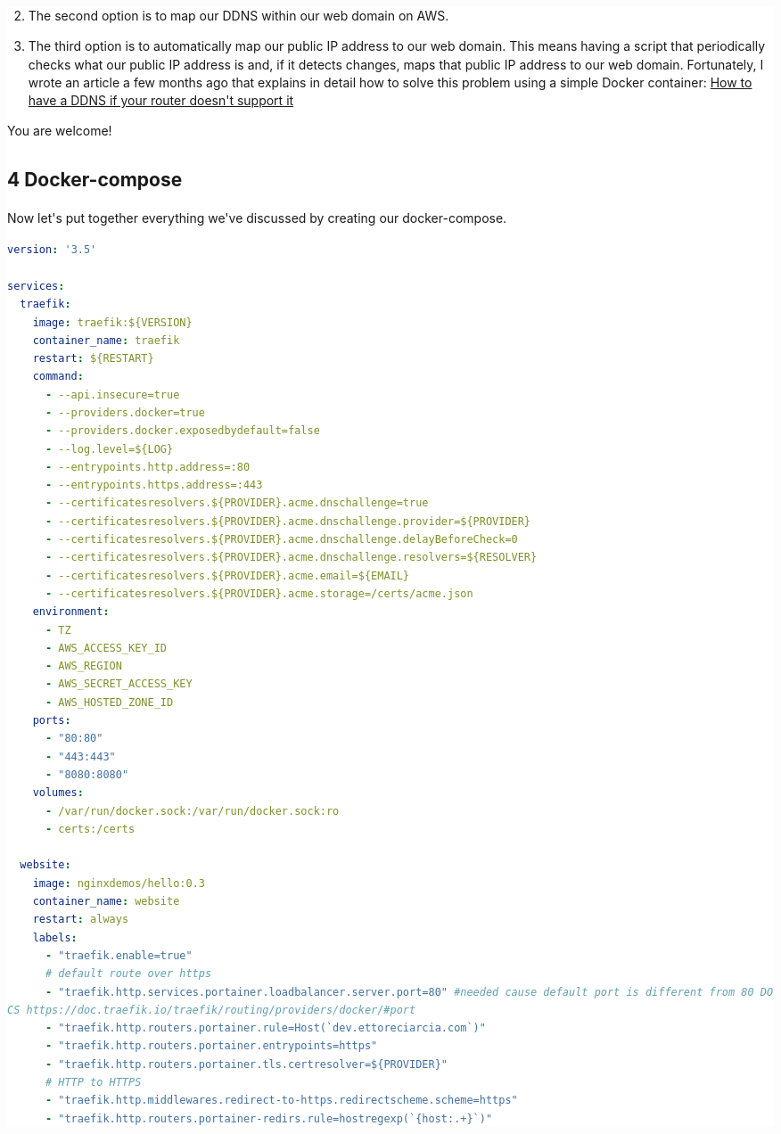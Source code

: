 2. The second option is to map our DDNS within our web domain on AWS.

3. The third option is to automatically map our public IP address to our web domain. This means having a script that periodically checks what our public IP address is and, if it detects changes, maps that public IP address to our web domain.
Fortunately, I wrote an article a few months ago that explains in detail how to solve this problem using a simple Docker container: [How to have a DDNS if your router doesn't support it](https://ettoreciarcia.com/posts/17-ddns-without-ddns/)

You are welcome!

## 4 Docker-compose

Now let's put together everything we've discussed by creating our docker-compose.

```yaml
version: '3.5'

services:
  traefik:
    image: traefik:${VERSION}
    container_name: traefik
    restart: ${RESTART}
    command:
      - --api.insecure=true
      - --providers.docker=true
      - --providers.docker.exposedbydefault=false
      - --log.level=${LOG}
      - --entrypoints.http.address=:80
      - --entrypoints.https.address=:443
      - --certificatesresolvers.${PROVIDER}.acme.dnschallenge=true
      - --certificatesresolvers.${PROVIDER}.acme.dnschallenge.provider=${PROVIDER}
      - --certificatesresolvers.${PROVIDER}.acme.dnschallenge.delayBeforeCheck=0
      - --certificatesresolvers.${PROVIDER}.acme.dnschallenge.resolvers=${RESOLVER}
      - --certificatesresolvers.${PROVIDER}.acme.email=${EMAIL}
      - --certificatesresolvers.${PROVIDER}.acme.storage=/certs/acme.json
    environment:
      - TZ
      - AWS_ACCESS_KEY_ID
      - AWS_REGION
      - AWS_SECRET_ACCESS_KEY
      - AWS_HOSTED_ZONE_ID
    ports:
      - "80:80"
      - "443:443"
      - "8080:8080"
    volumes:
      - /var/run/docker.sock:/var/run/docker.sock:ro
      - certs:/certs

  website:
    image: nginxdemos/hello:0.3
    container_name: website
    restart: always
    labels:
      - "traefik.enable=true"
      # default route over https
      - "traefik.http.services.portainer.loadbalancer.server.port=80" #needed cause default port is different from 80 DOCS https://doc.traefik.io/traefik/routing/providers/docker/#port
      - "traefik.http.routers.portainer.rule=Host(`dev.ettoreciarcia.com`)"
      - "traefik.http.routers.portainer.entrypoints=https"
      - "traefik.http.routers.portainer.tls.certresolver=${PROVIDER}"
      # HTTP to HTTPS
      - "traefik.http.middlewares.redirect-to-https.redirectscheme.scheme=https"
      - "traefik.http.routers.portainer-redirs.rule=hostregexp(`{host:.+}`)"
```